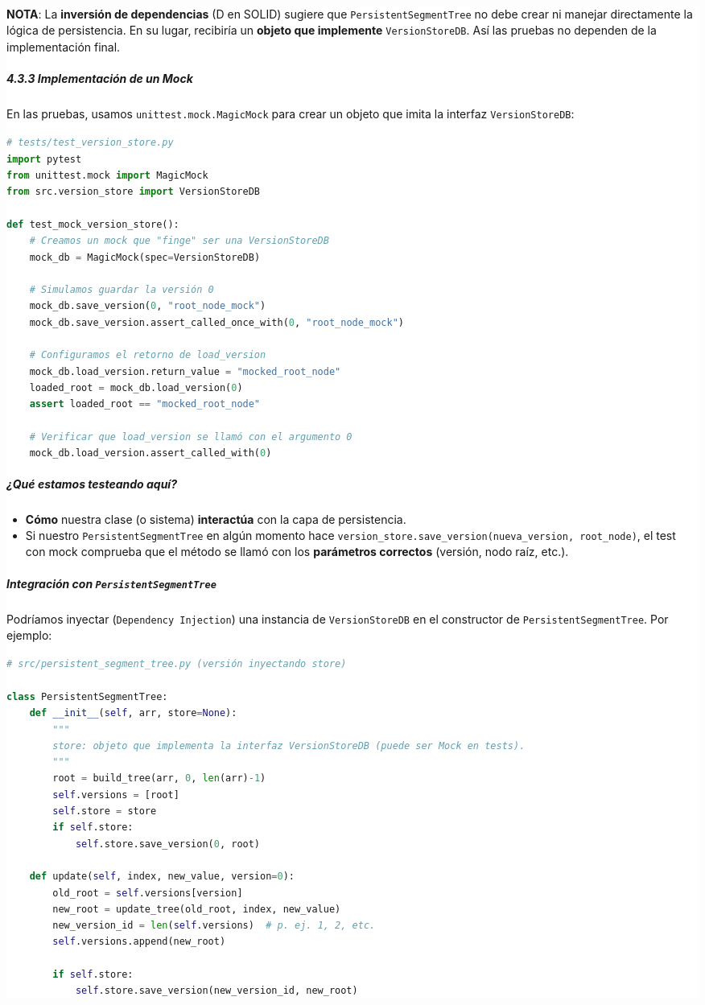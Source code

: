 **NOTA**: La **inversión de dependencias** (D en SOLID) sugiere que `PersistentSegmentTree` no debe crear ni manejar directamente la lógica de persistencia. En su lugar, recibiría un **objeto que implemente** `VersionStoreDB`. Así las pruebas no dependen de la implementación final.

##### 4.3.3 Implementación de un Mock

En las pruebas, usamos `unittest.mock.MagicMock` para crear un objeto que imita la interfaz `VersionStoreDB`:

```python
# tests/test_version_store.py
import pytest
from unittest.mock import MagicMock
from src.version_store import VersionStoreDB

def test_mock_version_store():
    # Creamos un mock que "finge" ser una VersionStoreDB
    mock_db = MagicMock(spec=VersionStoreDB)
    
    # Simulamos guardar la versión 0
    mock_db.save_version(0, "root_node_mock")
    mock_db.save_version.assert_called_once_with(0, "root_node_mock")

    # Configuramos el retorno de load_version
    mock_db.load_version.return_value = "mocked_root_node"
    loaded_root = mock_db.load_version(0)
    assert loaded_root == "mocked_root_node"
    
    # Verificar que load_version se llamó con el argumento 0
    mock_db.load_version.assert_called_with(0)
```

##### ¿Qué estamos testeando aquí?

- **Cómo** nuestra clase (o sistema) **interactúa** con la capa de persistencia.  
- Si nuestro `PersistentSegmentTree` en algún momento hace `version_store.save_version(nueva_version, root_node)`, el test con mock comprueba que el método se llamó con los **parámetros correctos** (versión, nodo raíz, etc.).  

##### Integración con `PersistentSegmentTree`

Podríamos inyectar (`Dependency Injection`) una instancia de `VersionStoreDB` en el constructor de `PersistentSegmentTree`. Por ejemplo:

```python
# src/persistent_segment_tree.py (versión inyectando store)

class PersistentSegmentTree:
    def __init__(self, arr, store=None):
        """
        store: objeto que implementa la interfaz VersionStoreDB (puede ser Mock en tests).
        """
        root = build_tree(arr, 0, len(arr)-1)
        self.versions = [root]
        self.store = store
        if self.store:
            self.store.save_version(0, root)

    def update(self, index, new_value, version=0):
        old_root = self.versions[version]
        new_root = update_tree(old_root, index, new_value)
        new_version_id = len(self.versions)  # p. ej. 1, 2, etc.
        self.versions.append(new_root)

        if self.store:
            self.store.save_version(new_version_id, new_root)

```